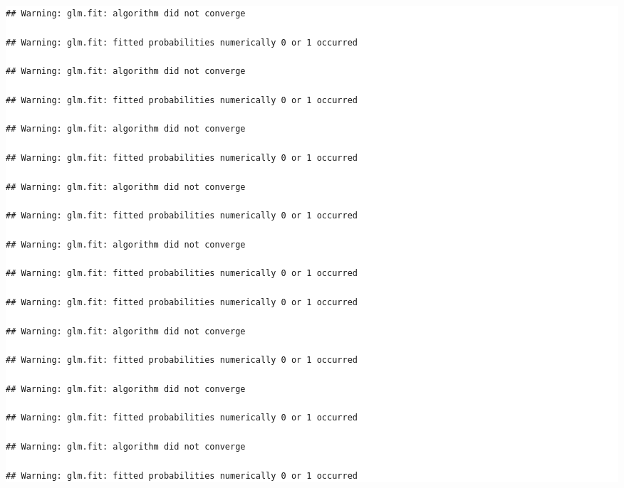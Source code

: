     ## Warning: glm.fit: algorithm did not converge

    ## Warning: glm.fit: fitted probabilities numerically 0 or 1 occurred

    ## Warning: glm.fit: algorithm did not converge

    ## Warning: glm.fit: fitted probabilities numerically 0 or 1 occurred

    ## Warning: glm.fit: algorithm did not converge

    ## Warning: glm.fit: fitted probabilities numerically 0 or 1 occurred

    ## Warning: glm.fit: algorithm did not converge

    ## Warning: glm.fit: fitted probabilities numerically 0 or 1 occurred

    ## Warning: glm.fit: algorithm did not converge

    ## Warning: glm.fit: fitted probabilities numerically 0 or 1 occurred

    ## Warning: glm.fit: fitted probabilities numerically 0 or 1 occurred

    ## Warning: glm.fit: algorithm did not converge

    ## Warning: glm.fit: fitted probabilities numerically 0 or 1 occurred

    ## Warning: glm.fit: algorithm did not converge

    ## Warning: glm.fit: fitted probabilities numerically 0 or 1 occurred

    ## Warning: glm.fit: algorithm did not converge

    ## Warning: glm.fit: fitted probabilities numerically 0 or 1 occurred

